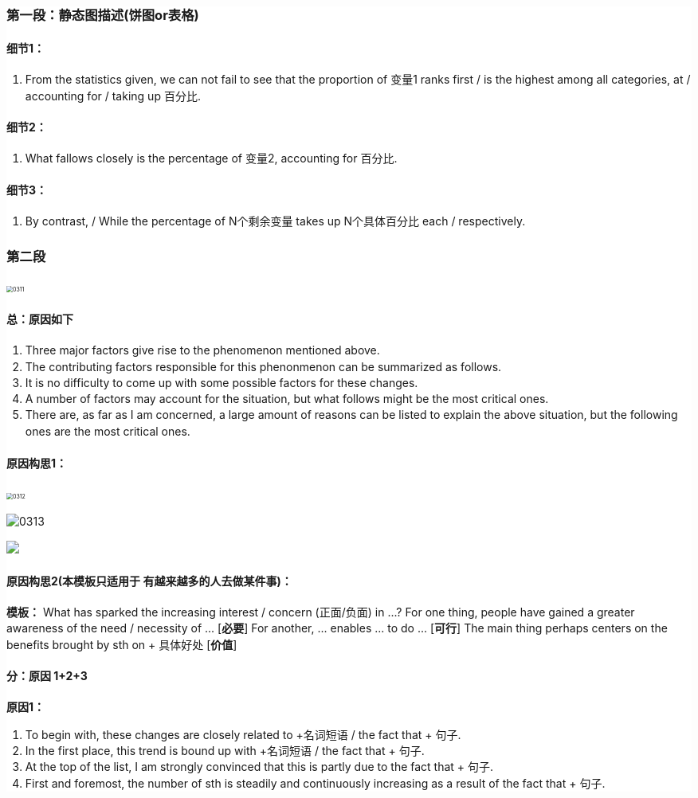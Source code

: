 
### 第一段：静态图描述(饼图or表格)

#### 细节1：

1. From the statistics given, we can not fail to see that the proportion of 变量1 ranks first / is the highest among all categories, at / accounting for / taking up 百分比.

#### 细节2：

1. What fallows closely is the percentage of 变量2, accounting for 百分比.

#### 细节3：

1. By contrast, / While the percentage of N个剩余变量 takes up N个具体百分比 each / respectively.



### 第二段

<img src="https://gitee.com/South_Cross/imgs/raw/master/picture/0311.png" alt="0311" style="zoom: 50%;" />

#### 总：原因如下

1. Three major factors give rise to the phenomenon mentioned above.
2. The contributing factors responsible for this phenonmenon can be summarized as follows.
3. It is no difficulty to come up with some possible factors for these changes.
4. A number of factors may account for the situation, but what follows might be the most critical ones.
5. There are, as far as I am concerned, a large amount of reasons can be listed to explain the above situation, but the following ones are the most critical ones.

#### 原因构思1：

<img src="https://gitee.com/South_Cross/imgs/raw/master/picture/0312.png" alt="0312" style="zoom: 50%;" />

![0313](https://gitee.com/South_Cross/imgs/raw/master/picture/0313.png)

![](https://gitee.com/South_Cross/imgs/raw/master/picture/0314.png)

#### 原因构思2(本模板只适用于 有越来越多的人去做某件事)：

**模板：**
 	What has sparked the increasing interest / concern (正面/负面) in ...? For one thing, people have gained a greater awareness of the need / necessity of ... [**必要**] For another, ... enables ... to do ... [**可行**] The main thing perhaps centers on the benefits brought by sth on + 具体好处 [**价值**]



#### 分：原因 1+2+3

**原因1：**

1. To begin with, these changes are closely related to +名词短语 / the fact that + 句子.
2. In the first place, this trend is bound up with +名词短语 / the fact that + 句子.
3. At the top of the list, I am strongly convinced that this  is partly due to the fact that + 句子.
4. First and foremost, the number of sth is steadily and continuously increasing as a result of the fact that + 句子.
